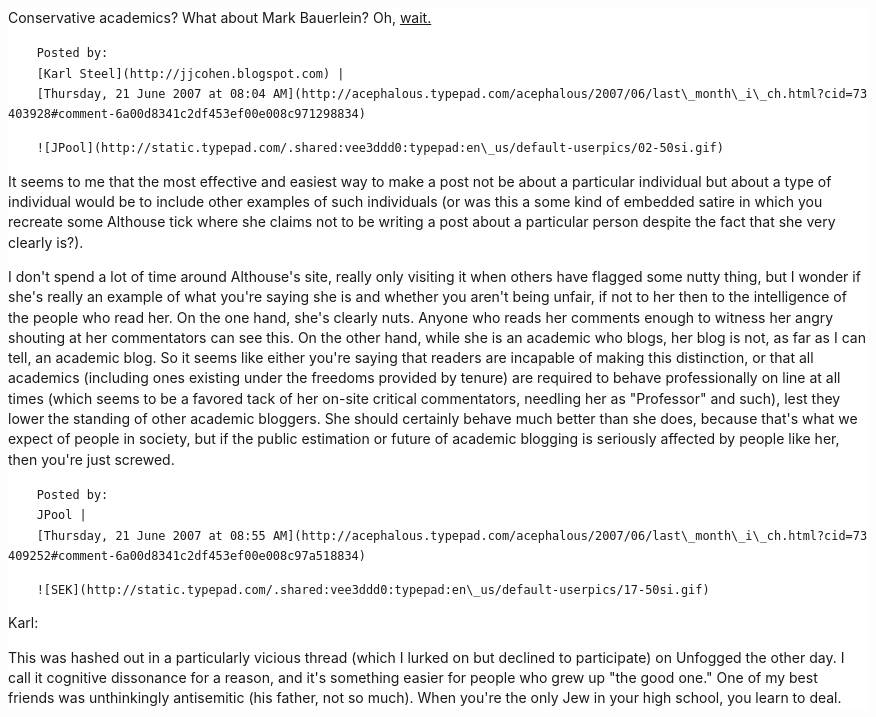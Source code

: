 Conservative academics? What about Mark Bauerlein? Oh, [wait.](http://www.michaelberube.com/index.php/weblog/comments/1135/)

	

		Posted by:
		[Karl Steel](http://jjcohen.blogspot.com) |
		[Thursday, 21 June 2007 at 08:04 AM](http://acephalous.typepad.com/acephalous/2007/06/last\_month\_i\_ch.html?cid=73403928#comment-6a00d8341c2df453ef00e008c971298834)

[]()

	

		![JPool](http://static.typepad.com/.shared:vee3ddd0:typepad:en\_us/default-userpics/02-50si.gif)
	

	

		

It seems to me that the most effective and easiest way to make a post not be about a particular individual but about a type of individual would be to include other examples of such individuals (or was this a some kind of embedded satire in which you recreate some Althouse tick where she claims not to be writing a post about a particular person despite the fact that she very clearly is?).  

I don't spend a lot of time around Althouse's site, really only visiting it when others have flagged some nutty thing, but I wonder if she's really an example of what you're saying she is and whether you aren't being unfair, if not to her then to the intelligence of the people who read her.  On the one hand, she's clearly nuts.  Anyone who reads her comments enough to witness her angry shouting at her commentators can see this.  On the other hand, while she is an academic who blogs, her blog is not, as far as I can tell, an academic blog.  So it seems like either you're saying that readers are incapable of making this distinction, or that all academics (including ones existing under the freedoms provided by tenure) are required to behave professionally on line at all times (which seems to be a favored tack of her on-site critical commentators, needling her as "Professor" and such), lest they lower the standing of other academic bloggers.  She should certainly behave much better than she does, because that's what we expect of people in society, but if the public estimation or future of academic blogging is seriously affected by people like her, then you're just screwed.

	

		Posted by:
		JPool |
		[Thursday, 21 June 2007 at 08:55 AM](http://acephalous.typepad.com/acephalous/2007/06/last\_month\_i\_ch.html?cid=73409252#comment-6a00d8341c2df453ef00e008c97a518834)

[]()

	

		![SEK](http://static.typepad.com/.shared:vee3ddd0:typepad:en\_us/default-userpics/17-50si.gif)
	

	

		

Karl:

This was hashed out in a particularly vicious thread (which I lurked on but declined to participate) on Unfogged the other day.  I call it cognitive dissonance for a reason, and it's something easier for people who grew up "the good one."  One of my best friends was unthinkingly antisemitic (his father, not so much).  When you're the only Jew in your high school, you learn to deal.
